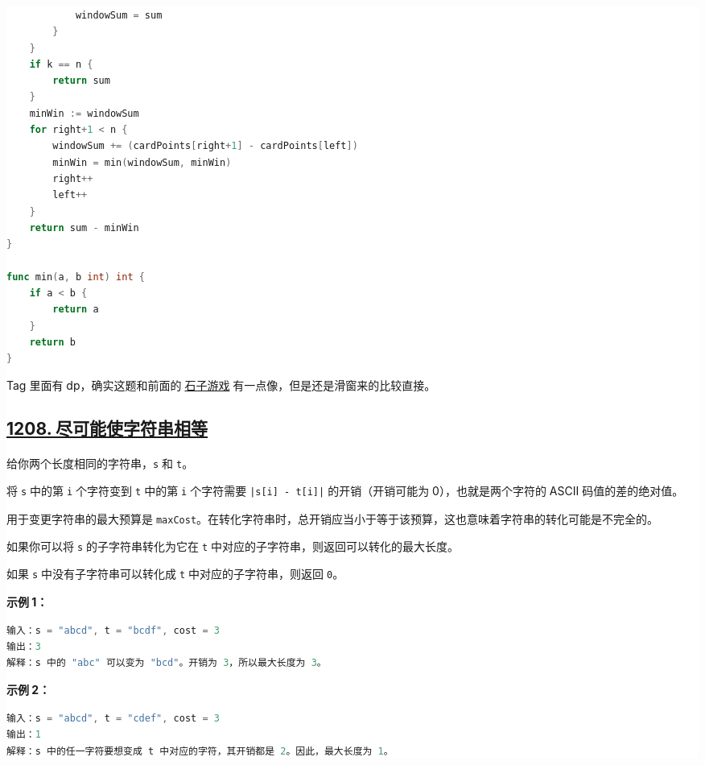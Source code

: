 ```go
            windowSum = sum
        }
    }
    if k == n {
        return sum
    }
    minWin := windowSum
    for right+1 < n {
        windowSum += (cardPoints[right+1] - cardPoints[left])
        minWin = min(windowSum, minWin)
        right++
        left++
    }
    return sum - minWin
}

func min(a, b int) int {
    if a < b {
        return a
    }
    return b
}

```

Tag 里面有 dp，确实这题和前面的 [石子游戏](http://imlgw.top/2019/09/01/leetcode-dong-tai-gui-hua/#877-%E7%9F%B3%E5%AD%90%E6%B8%B8%E6%88%8F) 有一点像，但是还是滑窗来的比较直接。

## [1208. 尽可能使字符串相等](https://leetcode-cn.com/problems/get-equal-substrings-within-budget/)

给你两个长度相同的字符串，`s` 和 `t`。

将 `s` 中的第 `i` 个字符变到 `t` 中的第 `i` 个字符需要 `|s[i] - t[i]|` 的开销（开销可能为 0），也就是两个字符的 ASCII 码值的差的绝对值。

用于变更字符串的最大预算是 `maxCost`。在转化字符串时，总开销应当小于等于该预算，这也意味着字符串的转化可能是不完全的。

如果你可以将 `s` 的子字符串转化为它在 `t` 中对应的子字符串，则返回可以转化的最大长度。

如果 `s` 中没有子字符串可以转化成 `t` 中对应的子字符串，则返回 `0`。

**示例 1：**

```go
输入：s = "abcd", t = "bcdf", cost = 3
输出：3
解释：s 中的 "abc" 可以变为 "bcd"。开销为 3，所以最大长度为 3。
```

**示例 2：**

```go
输入：s = "abcd", t = "cdef", cost = 3
输出：1
解释：s 中的任一字符要想变成 t 中对应的字符，其开销都是 2。因此，最大长度为 1。
```
